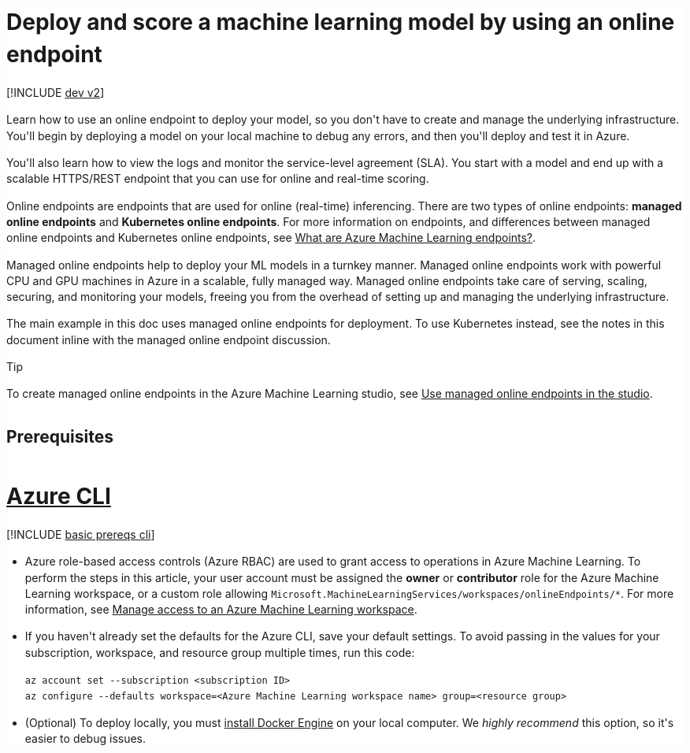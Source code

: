
# Deploy and score a machine learning model by using an online endpoint

[!INCLUDE [dev v2](../../includes/machine-learning-dev-v2.md)]

Learn how to use an online endpoint to deploy your model, so you don't have to create and manage the underlying infrastructure. You'll begin by deploying a model on your local machine to debug any errors, and then you'll deploy and test it in Azure.

You'll also learn how to view the logs and monitor the service-level agreement (SLA). You start with a model and end up with a scalable HTTPS/REST endpoint that you can use for online and real-time scoring. 

Online endpoints are endpoints that are used for online (real-time) inferencing. There are two types of online endpoints: **managed online endpoints** and **Kubernetes online endpoints**. For more information on endpoints, and differences between managed online endpoints and Kubernetes online endpoints, see [What are Azure Machine Learning endpoints?](concept-endpoints.md#managed-online-endpoints-vs-kubernetes-online-endpoints).

Managed online endpoints help to deploy your ML models in a turnkey manner. Managed online endpoints work with powerful CPU and GPU machines in Azure in a scalable, fully managed way. Managed online endpoints take care of serving, scaling, securing, and monitoring your models, freeing you from the overhead of setting up and managing the underlying infrastructure. 

The main example in this doc uses managed online endpoints for deployment. To use Kubernetes instead, see the notes in this document inline with the managed online endpoint discussion. 

> [!TIP]
> To create managed online endpoints in the Azure Machine Learning studio, see [Use managed online endpoints in the studio](how-to-use-managed-online-endpoint-studio.md).

## Prerequisites

# [Azure CLI](#tab/azure-cli)

[!INCLUDE [basic prereqs cli](../../includes/machine-learning-cli-prereqs.md)]

* Azure role-based access controls (Azure RBAC) are used to grant access to operations in Azure Machine Learning. To perform the steps in this article, your user account must be assigned the __owner__ or __contributor__ role for the Azure Machine Learning workspace, or a custom role allowing `Microsoft.MachineLearningServices/workspaces/onlineEndpoints/*`. For more information, see [Manage access to an Azure Machine Learning workspace](how-to-assign-roles.md).

* If you haven't already set the defaults for the Azure CLI, save your default settings. To avoid passing in the values for your subscription, workspace, and resource group multiple times, run this code:

   ```azurecli
   az account set --subscription <subscription ID>
   az configure --defaults workspace=<Azure Machine Learning workspace name> group=<resource group>
   ```

* (Optional) To deploy locally, you must [install Docker Engine](https://docs.docker.com/engine/install/) on your local computer. We *highly recommend* this option, so it's easier to debug issues.
